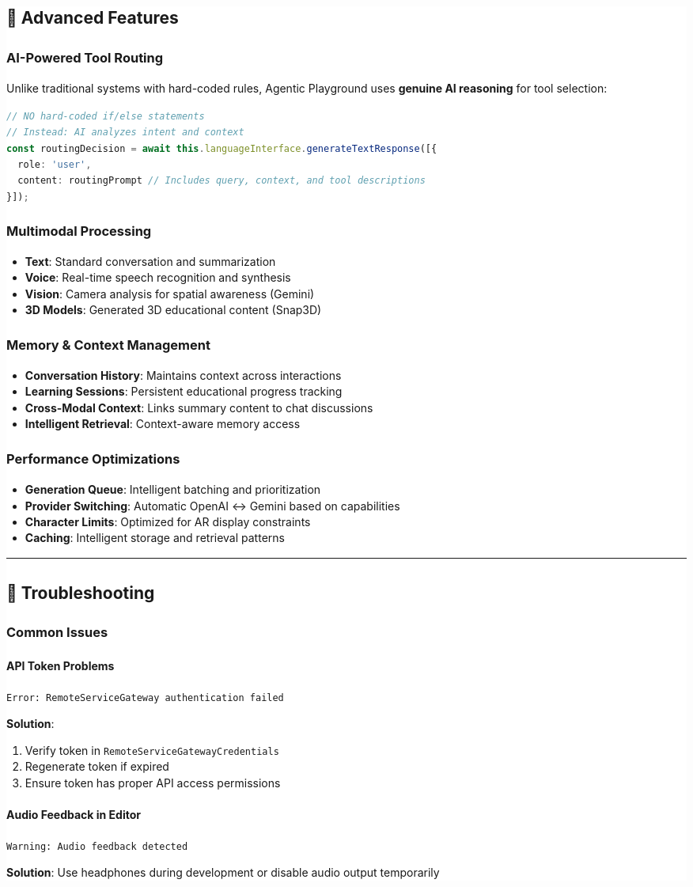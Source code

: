 
## 🎨 Advanced Features

### AI-Powered Tool Routing
Unlike traditional systems with hard-coded rules, Agentic Playground uses **genuine AI reasoning** for tool selection:

```typescript
// NO hard-coded if/else statements
// Instead: AI analyzes intent and context
const routingDecision = await this.languageInterface.generateTextResponse([{
  role: 'user', 
  content: routingPrompt // Includes query, context, and tool descriptions
}]);
```

### Multimodal Processing
- **Text**: Standard conversation and summarization
- **Voice**: Real-time speech recognition and synthesis  
- **Vision**: Camera analysis for spatial awareness (Gemini)
- **3D Models**: Generated 3D educational content (Snap3D)

### Memory & Context Management
- **Conversation History**: Maintains context across interactions
- **Learning Sessions**: Persistent educational progress tracking
- **Cross-Modal Context**: Links summary content to chat discussions
- **Intelligent Retrieval**: Context-aware memory access

### Performance Optimizations
- **Generation Queue**: Intelligent batching and prioritization
- **Provider Switching**: Automatic OpenAI ↔ Gemini based on capabilities
- **Character Limits**: Optimized for AR display constraints
- **Caching**: Intelligent storage and retrieval patterns

---

## 🐛 Troubleshooting

### Common Issues

#### API Token Problems
```
Error: RemoteServiceGateway authentication failed
```
**Solution**: 
1. Verify token in `RemoteServiceGatewayCredentials` 
2. Regenerate token if expired
3. Ensure token has proper API access permissions

#### Audio Feedback in Editor
```
Warning: Audio feedback detected
```
**Solution**: Use headphones during development or disable audio output temporarily
